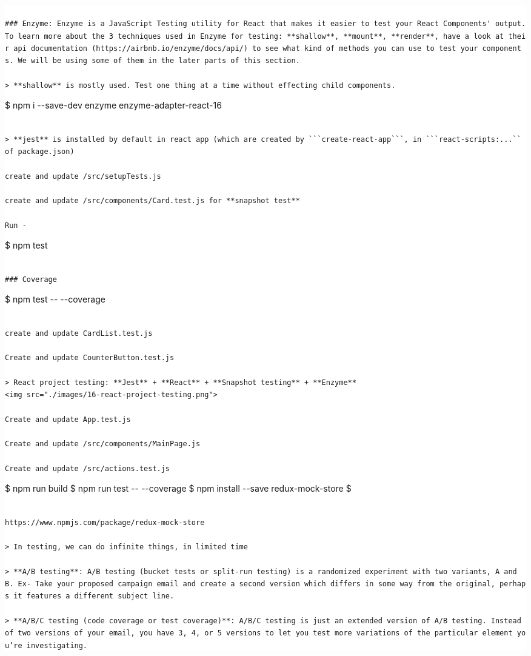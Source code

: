 ```

### Enzyme: Enzyme is a JavaScript Testing utility for React that makes it easier to test your React Components' output. 
To learn more about the 3 techniques used in Enzyme for testing: **shallow**, **mount**, **render**, have a look at their api documentation (https://airbnb.io/enzyme/docs/api/) to see what kind of methods you can use to test your components. We will be using some of them in the later parts of this section.

> **shallow** is mostly used. Test one thing at a time without effecting child components.

```
$ npm i --save-dev enzyme enzyme-adapter-react-16
```

> **jest** is installed by default in react app (which are created by ```create-react-app```, in ```react-scripts:...`` of package.json)

create and update /src/setupTests.js

create and update /src/components/Card.test.js for **snapshot test**

Run -
```
$ npm test
```

### Coverage
```
$ npm test -- --coverage
```

create and update CardList.test.js 

Create and update CounterButton.test.js

> React project testing: **Jest** + **React** + **Snapshot testing** + **Enzyme**
<img src="./images/16-react-project-testing.png">

Create and update App.test.js

Create and update /src/components/MainPage.js

Create and update /src/actions.test.js

```
$ npm run build
$ npm run test -- --coverage
$ npm install --save redux-mock-store
$ 
```

https://www.npmjs.com/package/redux-mock-store

> In testing, we can do infinite things, in limited time

> **A/B testing**: A/B testing (bucket tests or split-run testing) is a randomized experiment with two variants, A and B. Ex- Take your proposed campaign email and create a second version which differs in some way from the original, perhaps it features a different subject line.

> **A/B/C testing (code coverage or test coverage)**: A/B/C testing is just an extended version of A/B testing. Instead of two versions of your email, you have 3, 4, or 5 versions to let you test more variations of the particular element you’re investigating.
```